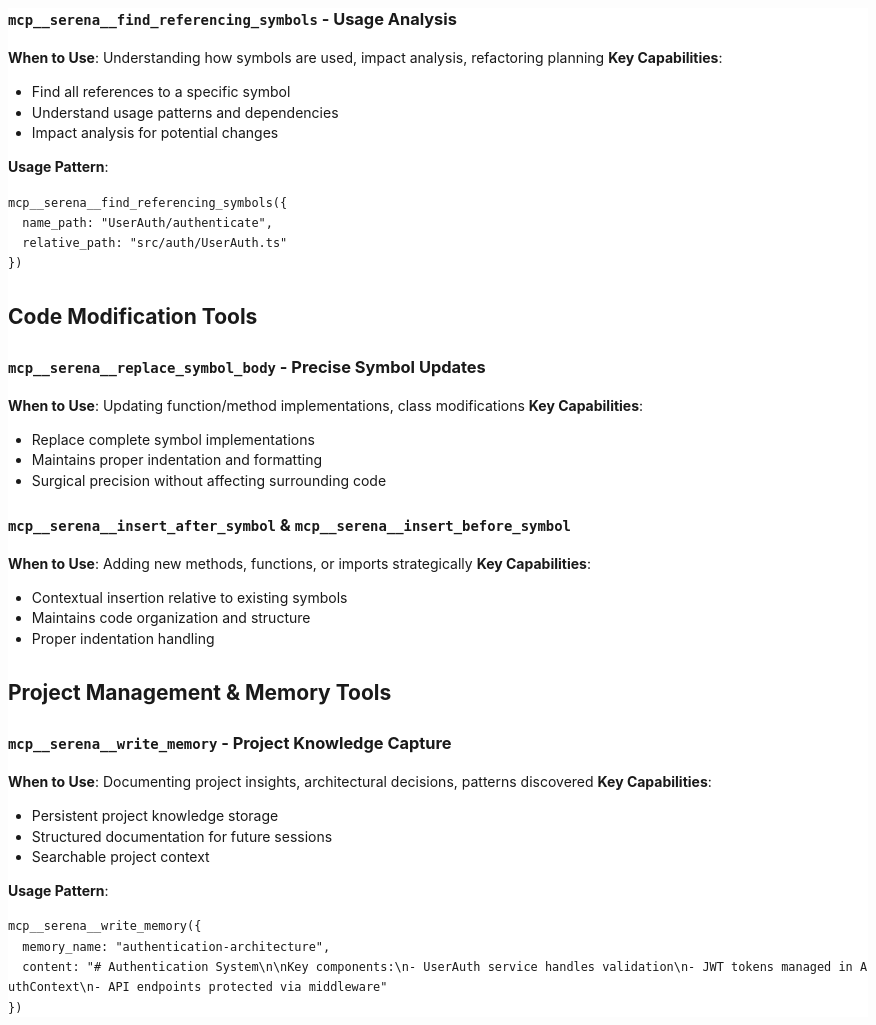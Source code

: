 ### `mcp__serena__find_referencing_symbols` - Usage Analysis
**When to Use**: Understanding how symbols are used, impact analysis, refactoring planning
**Key Capabilities**:
- Find all references to a specific symbol
- Understand usage patterns and dependencies
- Impact analysis for potential changes

**Usage Pattern**:
```
mcp__serena__find_referencing_symbols({
  name_path: "UserAuth/authenticate",
  relative_path: "src/auth/UserAuth.ts"
})
```

## Code Modification Tools

### `mcp__serena__replace_symbol_body` - Precise Symbol Updates
**When to Use**: Updating function/method implementations, class modifications
**Key Capabilities**:
- Replace complete symbol implementations
- Maintains proper indentation and formatting
- Surgical precision without affecting surrounding code

### `mcp__serena__insert_after_symbol` & `mcp__serena__insert_before_symbol`
**When to Use**: Adding new methods, functions, or imports strategically
**Key Capabilities**:
- Contextual insertion relative to existing symbols
- Maintains code organization and structure
- Proper indentation handling

## Project Management & Memory Tools

### `mcp__serena__write_memory` - Project Knowledge Capture
**When to Use**: Documenting project insights, architectural decisions, patterns discovered
**Key Capabilities**:
- Persistent project knowledge storage
- Structured documentation for future sessions
- Searchable project context

**Usage Pattern**:
```
mcp__serena__write_memory({
  memory_name: "authentication-architecture",
  content: "# Authentication System\n\nKey components:\n- UserAuth service handles validation\n- JWT tokens managed in AuthContext\n- API endpoints protected via middleware"
})
```
